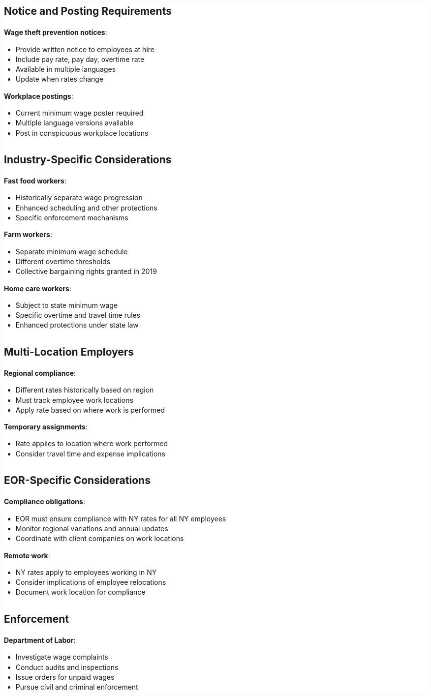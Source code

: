 ## Notice and Posting Requirements
**Wage theft prevention notices**:
- Provide written notice to employees at hire
- Include pay rate, pay day, overtime rate
- Available in multiple languages
- Update when rates change

**Workplace postings**:
- Current minimum wage poster required
- Multiple language versions available
- Post in conspicuous workplace locations

## Industry-Specific Considerations
**Fast food workers**:
- Historically separate wage progression
- Enhanced scheduling and other protections
- Specific enforcement mechanisms

**Farm workers**:
- Separate minimum wage schedule
- Different overtime thresholds
- Collective bargaining rights granted in 2019

**Home care workers**:
- Subject to state minimum wage
- Specific overtime and travel time rules
- Enhanced protections under state law

## Multi-Location Employers
**Regional compliance**:
- Different rates historically based on region
- Must track employee work locations
- Apply rate based on where work is performed

**Temporary assignments**:
- Rate applies to location where work performed
- Consider travel time and expense implications

## EOR-Specific Considerations
**Compliance obligations**:
- EOR must ensure compliance with NY rates for all NY employees
- Monitor regional variations and annual updates
- Coordinate with client companies on work locations

**Remote work**:
- NY rates apply to employees working in NY
- Consider implications of employee relocations
- Document work location for compliance

## Enforcement
**Department of Labor**:
- Investigate wage complaints
- Conduct audits and inspections
- Issue orders for unpaid wages
- Pursue civil and criminal enforcement
